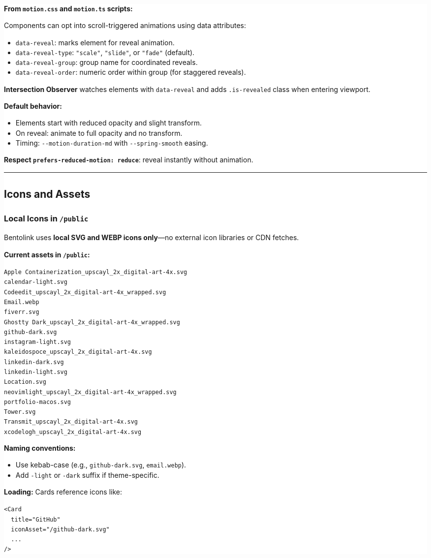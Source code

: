 **From `motion.css` and `motion.ts` scripts:**

Components can opt into scroll-triggered animations using data attributes:
- `data-reveal`: marks element for reveal animation.
- `data-reveal-type`: `"scale"`, `"slide"`, or `"fade"` (default).
- `data-reveal-group`: group name for coordinated reveals.
- `data-reveal-order`: numeric order within group (for staggered reveals).

**Intersection Observer** watches elements with `data-reveal` and adds `.is-revealed` class when entering viewport.

**Default behavior:**
- Elements start with reduced opacity and slight transform.
- On reveal: animate to full opacity and no transform.
- Timing: `--motion-duration-md` with `--spring-smooth` easing.

**Respect `prefers-reduced-motion: reduce`**: reveal instantly without animation.

---

## Icons and Assets

### Local Icons in `/public`

Bentolink uses **local SVG and WEBP icons only**—no external icon libraries or CDN fetches.

**Current assets in `/public`:**
```
Apple Containerization_upscayl_2x_digital-art-4x.svg
calendar-light.svg
Codeedit_upscayl_2x_digital-art-4x_wrapped.svg
Email.webp
fiverr.svg
Ghostty Dark_upscayl_2x_digital-art-4x_wrapped.svg
github-dark.svg
instagram-light.svg
kaleidospoce_upscayl_2x_digital-art-4x.svg
linkedin-dark.svg
linkedin-light.svg
Location.svg
neovimlight_upscayl_2x_digital-art-4x_wrapped.svg
portfolio-macos.svg
Tower.svg
Transmit_upscayl_2x_digital-art-4x.svg
xcodelogh_upscayl_2x_digital-art-4x.svg
```

**Naming conventions:**
- Use kebab-case (e.g., `github-dark.svg`, `email.webp`).
- Add `-light` or `-dark` suffix if theme-specific.

**Loading:**
Cards reference icons like:
```astro
<Card
  title="GitHub"
  iconAsset="/github-dark.svg"
  ...
/>
```
